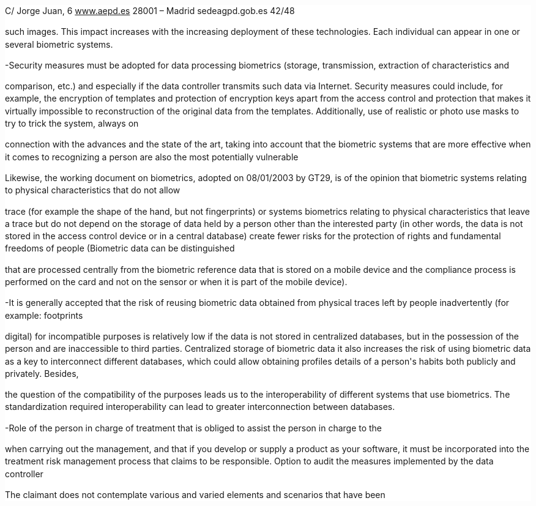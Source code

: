 C/ Jorge Juan, 6 www.aepd.es
28001 – Madrid sedeagpd.gob.es 42/48

such images. This impact increases with the increasing deployment of these
technologies. Each individual can appear in one or several biometric systems.

-Security measures must be adopted for data processing
biometrics (storage, transmission, extraction of characteristics and

comparison, etc.) and especially if the data controller transmits such data
via Internet. Security measures could include, for example, the
encryption of templates and protection of encryption keys apart from the
access control and protection that makes it virtually impossible to
reconstruction of the original data from the templates. Additionally, use of
realistic or photo use masks to try to trick the system, always on

connection with the advances and the state of the art, taking into account that the
biometric systems that are more effective when it comes to recognizing a person are also
the most potentially vulnerable

Likewise, the working document on biometrics, adopted on 08/01/2003 by GT29,
is of the opinion that biometric systems relating to physical characteristics that do not allow

trace (for example the shape of the hand, but not fingerprints) or systems
biometrics relating to physical characteristics that leave a trace but do not depend on the
storage of data held by a person other than the interested party (in other
words, the data is not stored in the access control device or in a
central database) create fewer risks for the protection of rights and
fundamental freedoms of people (Biometric data can be distinguished

that are processed centrally from the biometric reference data that is
stored on a mobile device and the compliance process is performed on the card
and not on the sensor or when it is part of the mobile device).

-It is generally accepted that the risk of reusing biometric data obtained
from physical traces left by people inadvertently (for example: footprints

digital) for incompatible purposes is relatively low if the data is not
stored in centralized databases, but in the possession of the person and are
inaccessible to third parties. Centralized storage of biometric data
it also increases the risk of using biometric data as a key to
interconnect different databases, which could allow obtaining profiles
details of a person's habits both publicly and privately. Besides,

the question of the compatibility of the purposes leads us to the interoperability of
different systems that use biometrics. The standardization required
interoperability can lead to greater interconnection between databases.

-Role of the person in charge of treatment that is obliged to assist the person in charge to the

when carrying out the management, and that if you develop or supply a product as your
software, it must be incorporated into the treatment risk management process that
claims to be responsible. Option to audit the measures implemented by the
data controller

The claimant does not contemplate various and varied elements and scenarios that have been
